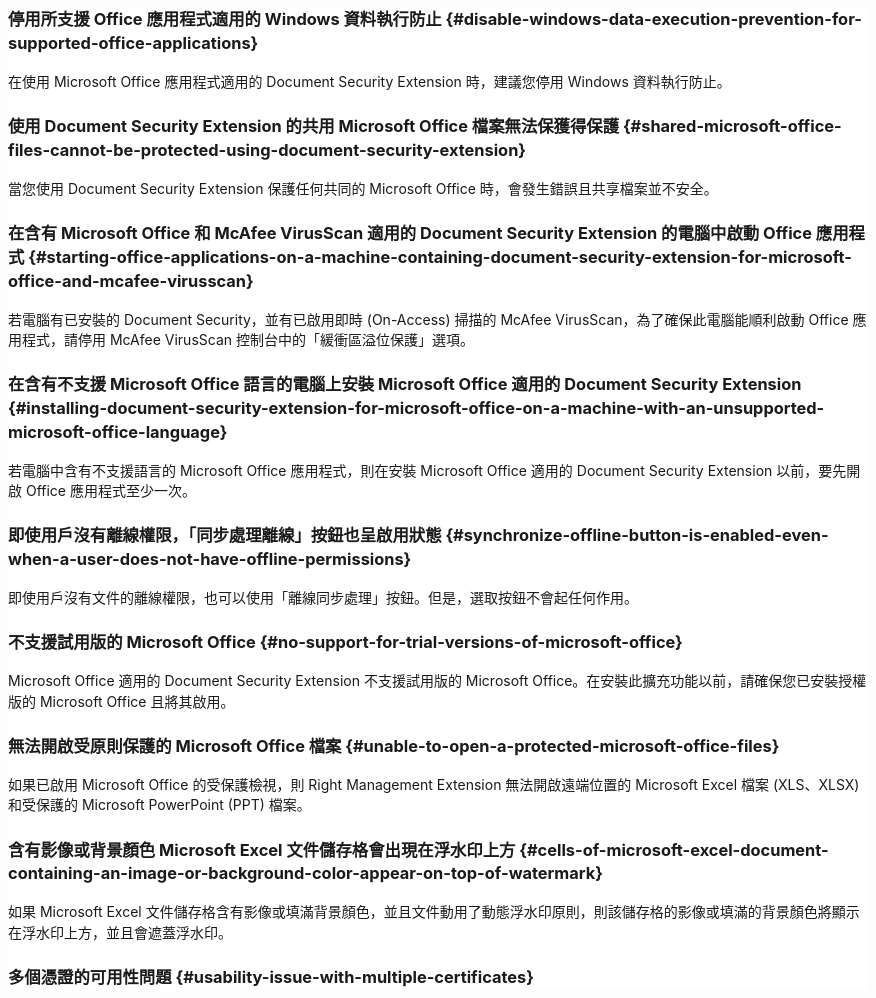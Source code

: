 ### 停用所支援 Office 應用程式適用的 Windows 資料執行防止 {#disable-windows-data-execution-prevention-for-supported-office-applications} 

在使用 Microsoft Office 應用程式適用的 Document Security Extension 時，建議您停用 Windows 資料執行防止。

### 使用 Document Security Extension 的共用 Microsoft Office 檔案無法保獲得保護 {#shared-microsoft-office-files-cannot-be-protected-using-document-security-extension}

當您使用 Document Security Extension 保護任何共同的 Microsoft Office 時，會發生錯誤且共享檔案並不安全。

### 在含有 Microsoft Office 和 McAfee VirusScan 適用的 Document Security Extension 的電腦中啟動 Office 應用程式 {#starting-office-applications-on-a-machine-containing-document-security-extension-for-microsoft-office-and-mcafee-virusscan}

若電腦有已安裝的 Document Security，並有已啟用即時 (On-Access) 掃描的 McAfee VirusScan，為了確保此電腦能順利啟動 Office 應用程式，請停用 McAfee VirusScan 控制台中的「緩衝區溢位保護」選項。

### 在含有不支援 Microsoft Office 語言的電腦上安裝 Microsoft Office 適用的 Document Security Extension {#installing-document-security-extension-for-microsoft-office-on-a-machine-with-an-unsupported-microsoft-office-language}

若電腦中含有不支援語言的 Microsoft Office 應用程式，則在安裝 Microsoft Office 適用的 Document Security Extension 以前，要先開啟 Office 應用程式至少一次。

### 即使用戶沒有離線權限，「同步處理離線」按鈕也呈啟用狀態 {#synchronize-offline-button-is-enabled-even-when-a-user-does-not-have-offline-permissions}

即使用戶沒有文件的離線權限，也可以使用「離線同步處理」按鈕。但是，選取按鈕不會起任何作用。

### 不支援試用版的 Microsoft Office {#no-support-for-trial-versions-of-microsoft-office}

Microsoft Office 適用的 Document Security Extension 不支援試用版的 Microsoft Office。在安裝此擴充功能以前，請確保您已安裝授權版的 Microsoft Office 且將其啟用。

### 無法開啟受原則保護的 Microsoft Office 檔案 {#unable-to-open-a-protected-microsoft-office-files}

如果已啟用 Microsoft Office 的受保護檢視&#x200B;&#x200B;，則 Right Management Extension 無法開啟遠端位置的 Microsoft Excel 檔案 (XLS、XLSX) 和受保護的 Microsoft PowerPoint (PPT) 檔案。

### 含有影像或背景顏色 Microsoft Excel 文件儲存格會出現在浮水印上方 {#cells-of-microsoft-excel-document-containing-an-image-or-background-color-appear-on-top-of-watermark}

如果 Microsoft Excel 文件儲存格含有影像或填滿背景顏色，並且文件動用了動態浮水印原則，則該儲存格的影像或填滿的背景顏色將顯示在浮水印上方，並且會遮蓋浮水印。

### 多個憑證的可用性問題 {#usability-issue-with-multiple-certificates}

